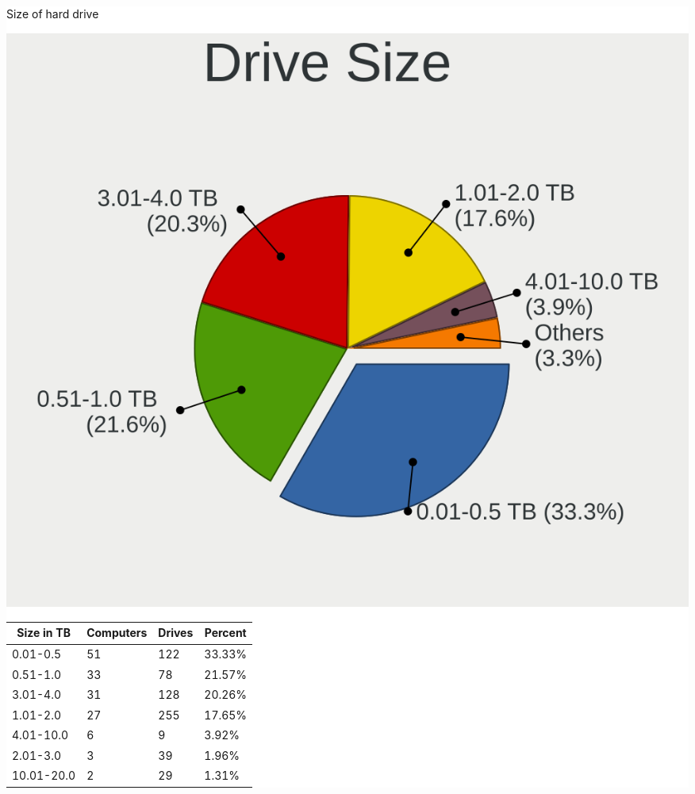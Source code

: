 Size of hard drive

![Drive Size](./images/pie_chart/drive_size.svg)


| Size in TB | Computers | Drives | Percent |
|------------|-----------|--------|---------|
| 0.01-0.5   | 51        | 122    | 33.33%  |
| 0.51-1.0   | 33        | 78     | 21.57%  |
| 3.01-4.0   | 31        | 128    | 20.26%  |
| 1.01-2.0   | 27        | 255    | 17.65%  |
| 4.01-10.0  | 6         | 9      | 3.92%   |
| 2.01-3.0   | 3         | 39     | 1.96%   |
| 10.01-20.0 | 2         | 29     | 1.31%   |
